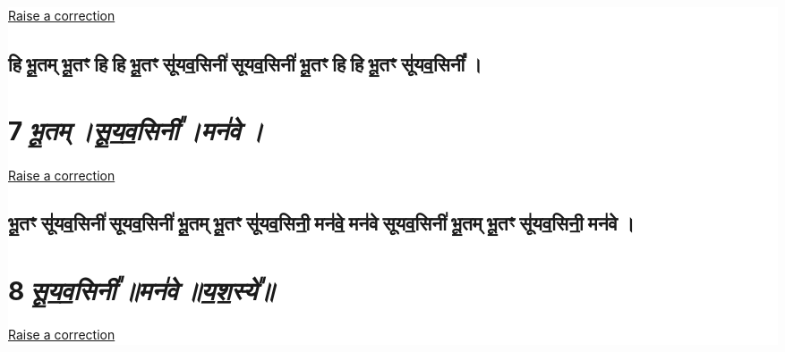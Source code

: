 

 [Raise a correction](https://github.com/hvram1/baraha2unicode/issues/new?title=TS+1.2.13.2-6&body=%E0%A4%B9%E0%A4%BF+%E0%A5%A4%E0%A4%AD%E0%A5%82%E0%A5%92%E0%A4%A4%E0%A4%AE%E0%A5%8D+%E0%A5%A4%E0%A4%B8%E0%A5%82%E0%A5%92%E0%A4%AF%E0%A5%92%E0%A4%B5%E0%A5%92%E0%A4%B8%E0%A4%BF%E0%A4%A8%E0%A5%80%E1%B3%9A+%E0%A5%A4%0A%0A%0A%E0%A4%B9%E0%A4%BF+%E0%A4%AD%E0%A5%82%E0%A5%92%E0%A4%A4%E0%A4%AE%E0%A5%8D+%E0%A4%AD%E0%A5%82%E0%A5%92%E0%A4%A4%EA%A3%B3+%E0%A4%B9%E0%A4%BF+%E0%A4%B9%E0%A4%BF+%E0%A4%AD%E0%A5%82%E0%A5%92%E0%A4%A4%EA%A3%B3+%E0%A4%B8%E0%A5%82%E0%A5%91%E0%A4%AF%E0%A4%B5%E0%A5%92%E0%A4%B8%E0%A4%BF%E0%A4%A8%E0%A5%80%E0%A5%91+%E0%A4%B8%E0%A5%82%E0%A4%AF%E0%A4%B5%E0%A5%92%E0%A4%B8%E0%A4%BF%E0%A4%A8%E0%A5%80%E0%A5%91+%E0%A4%AD%E0%A5%82%E0%A5%92%E0%A4%A4%EA%A3%B3+%E0%A4%B9%E0%A4%BF+%E0%A4%B9%E0%A4%BF+%E0%A4%AD%E0%A5%82%E0%A5%92%E0%A4%A4%EA%A3%B3+%E0%A4%B8%E0%A5%82%E0%A5%91%E0%A4%AF%E0%A4%B5%E0%A5%92%E0%A4%B8%E0%A4%BF%E0%A4%A8%E0%A5%80%E1%B3%9A+%E0%A5%A4&labels=%E0%A4%A4%E0%A5%88%E0%A4%A4%E0%A5%8D%E0%A4%B0%E0%A4%BF%E0%A4%AF+%E0%A4%B8%E0%A4%82%E0%A4%B8%E0%A4%BF%E0%A4%A4%E0%A4%BE+%E0%A4%98%E0%A4%A8+%E0%A4%AA%E0%A4%BE%E0%A4%A0)

## हि भू॒तम् भू॒तꣳ हि हि भू॒तꣳ सू॑यव॒सिनी॑ सूयव॒सिनी॑ भू॒तꣳ हि हि भू॒तꣳ सू॑यव॒सिनी᳚ । ##


# 7  _भू॒तम् ।सू॒य॒व॒सिनी᳚ ।मन॑वे ।_ #  



 [Raise a correction](https://github.com/hvram1/baraha2unicode/issues/new?title=TS+1.2.13.2-7&body=%E0%A4%AD%E0%A5%82%E0%A5%92%E0%A4%A4%E0%A4%AE%E0%A5%8D+%E0%A5%A4%E0%A4%B8%E0%A5%82%E0%A5%92%E0%A4%AF%E0%A5%92%E0%A4%B5%E0%A5%92%E0%A4%B8%E0%A4%BF%E0%A4%A8%E0%A5%80%E1%B3%9A+%E0%A5%A4%E0%A4%AE%E0%A4%A8%E0%A5%91%E0%A4%B5%E0%A5%87+%E0%A5%A4%0A%0A%0A%E0%A4%AD%E0%A5%82%E0%A5%92%E0%A4%A4%EA%A3%B3+%E0%A4%B8%E0%A5%82%E0%A5%91%E0%A4%AF%E0%A4%B5%E0%A5%92%E0%A4%B8%E0%A4%BF%E0%A4%A8%E0%A5%80%E0%A5%91+%E0%A4%B8%E0%A5%82%E0%A4%AF%E0%A4%B5%E0%A5%92%E0%A4%B8%E0%A4%BF%E0%A4%A8%E0%A5%80%E0%A5%91+%E0%A4%AD%E0%A5%82%E0%A5%92%E0%A4%A4%E0%A4%AE%E0%A5%8D+%E0%A4%AD%E0%A5%82%E0%A5%92%E0%A4%A4%EA%A3%B3+%E0%A4%B8%E0%A5%82%E0%A5%91%E0%A4%AF%E0%A4%B5%E0%A5%92%E0%A4%B8%E0%A4%BF%E0%A4%A8%E0%A5%80%E0%A5%92+%E0%A4%AE%E0%A4%A8%E0%A5%91%E0%A4%B5%E0%A5%87%E0%A5%92+%E0%A4%AE%E0%A4%A8%E0%A5%91%E0%A4%B5%E0%A5%87+%E0%A4%B8%E0%A5%82%E0%A4%AF%E0%A4%B5%E0%A5%92%E0%A4%B8%E0%A4%BF%E0%A4%A8%E0%A5%80%E0%A5%91+%E0%A4%AD%E0%A5%82%E0%A5%92%E0%A4%A4%E0%A4%AE%E0%A5%8D+%E0%A4%AD%E0%A5%82%E0%A5%92%E0%A4%A4%EA%A3%B3+%E0%A4%B8%E0%A5%82%E0%A5%91%E0%A4%AF%E0%A4%B5%E0%A5%92%E0%A4%B8%E0%A4%BF%E0%A4%A8%E0%A5%80%E0%A5%92+%E0%A4%AE%E0%A4%A8%E0%A5%91%E0%A4%B5%E0%A5%87+%E0%A5%A4&labels=%E0%A4%A4%E0%A5%88%E0%A4%A4%E0%A5%8D%E0%A4%B0%E0%A4%BF%E0%A4%AF+%E0%A4%B8%E0%A4%82%E0%A4%B8%E0%A4%BF%E0%A4%A4%E0%A4%BE+%E0%A4%98%E0%A4%A8+%E0%A4%AA%E0%A4%BE%E0%A4%A0)

## भू॒तꣳ सू॑यव॒सिनी॑ सूयव॒सिनी॑ भू॒तम् भू॒तꣳ सू॑यव॒सिनी॒ मन॑वे॒ मन॑वे सूयव॒सिनी॑ भू॒तम् भू॒तꣳ सू॑यव॒सिनी॒ मन॑वे । ##


# 8  _सू॒य॒व॒सिनी᳚ ॥मन॑वे ॥य॒श॒स्ये᳚॥_ #  



 [Raise a correction](https://github.com/hvram1/baraha2unicode/issues/new?title=TS+1.2.13.2-8&body=%E0%A4%B8%E0%A5%82%E0%A5%92%E0%A4%AF%E0%A5%92%E0%A4%B5%E0%A5%92%E0%A4%B8%E0%A4%BF%E0%A4%A8%E0%A5%80%E1%B3%9A+%E0%A5%A5%E0%A4%AE%E0%A4%A8%E0%A5%91%E0%A4%B5%E0%A5%87+%E0%A5%A5%E0%A4%AF%E0%A5%92%E0%A4%B6%E0%A5%92%E0%A4%B8%E0%A5%8D%E0%A4%AF%E0%A5%87%E1%B3%9A%E0%A5%A5%0A%0A%0A%E0%A4%B8%E0%A5%82%E0%A5%92%E0%A4%AF%E0%A5%92%E0%A4%B5%E0%A5%92%E0%A4%B8%E0%A4%BF%E0%A4%A8%E0%A5%80%E0%A5%92+%E0%A4%AE%E0%A4%A8%E0%A5%91%E0%A4%B5%E0%A5%87%E0%A5%92+%E0%A4%AE%E0%A4%A8%E0%A5%91%E0%A4%B5%E0%A5%87+%E0%A4%B8%E0%A5%82%E0%A4%AF%E0%A4%B5%E0%A5%92%E0%A4%B8%E0%A4%BF%E0%A4%A8%E0%A5%80%E0%A5%91+%E0%A4%B8%E0%A5%82%E0%A4%AF%E0%A4%B5%E0%A5%92%E0%A4%B8%E0%A4%BF%E0%A4%A8%E0%A5%80%E0%A5%92+%E0%A4%AE%E0%A4%A8%E0%A5%91%E0%A4%B5%E0%A5%87+%E0%A4%AF%E0%A4%B6%E0%A5%92%E0%A4%B8%E0%A5%8D%E0%A4%AF%E0%A5%87%E0%A5%91+%E0%A4%AF%E0%A4%B6%E0%A5%92%E0%A4%B8%E0%A5%8D%E0%A4%AF%E0%A5%87%E0%A5%91+%E0%A4%AE%E0%A4%A8%E0%A5%91%E0%A4%B5%E0%A5%87+%E0%A4%B8%E0%A5%82%E0%A4%AF%E0%A4%B5%E0%A5%92%E0%A4%B8%E0%A4%BF%E0%A4%A8%E0%A5%80%E0%A5%91+%E0%A4%B8%E0%A5%82%E0%A4%AF%E0%A4%B5%E0%A5%92%E0%A4%B8%E0%A4%BF%E0%A4%A8%E0%A5%80%E0%A5%92+%E0%A4%AE%E0%A4%A8%E0%A5%91%E0%A4%B5%E0%A5%87+%E0%A4%AF%E0%A4%B6%E0%A5%92%E0%A4%B8%E0%A5%8D%E0%A4%AF%E0%A5%87%E1%B3%9A+%E0%A5%A4&labels=%E0%A4%A4%E0%A5%88%E0%A4%A4%E0%A5%8D%E0%A4%B0%E0%A4%BF%E0%A4%AF+%E0%A4%B8%E0%A4%82%E0%A4%B8%E0%A4%BF%E0%A4%A4%E0%A4%BE+%E0%A4%98%E0%A4%A8+%E0%A4%AA%E0%A4%BE%E0%A4%A0)
